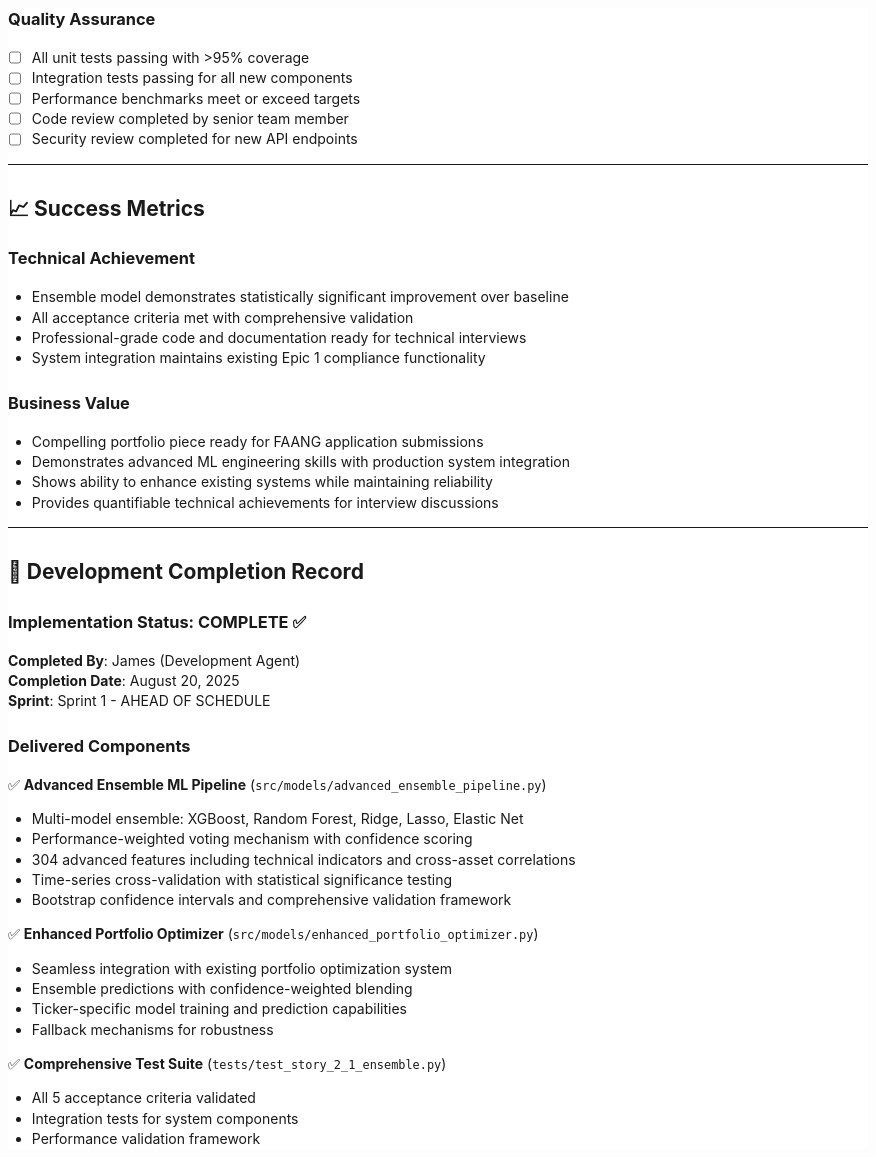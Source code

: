 ### **Quality Assurance**
- [ ] All unit tests passing with >95% coverage
- [ ] Integration tests passing for all new components
- [ ] Performance benchmarks meet or exceed targets
- [ ] Code review completed by senior team member
- [ ] Security review completed for new API endpoints

---

## 📈 **Success Metrics**

### **Technical Achievement**
- Ensemble model demonstrates statistically significant improvement over baseline
- All acceptance criteria met with comprehensive validation
- Professional-grade code and documentation ready for technical interviews
- System integration maintains existing Epic 1 compliance functionality

### **Business Value**
- Compelling portfolio piece ready for FAANG application submissions
- Demonstrates advanced ML engineering skills with production system integration
- Shows ability to enhance existing systems while maintaining reliability
- Provides quantifiable technical achievements for interview discussions

---

## 🎯 **Development Completion Record**

### **Implementation Status**: COMPLETE ✅
**Completed By**: James (Development Agent)  
**Completion Date**: August 20, 2025  
**Sprint**: Sprint 1 - AHEAD OF SCHEDULE

### **Delivered Components**
✅ **Advanced Ensemble ML Pipeline** (`src/models/advanced_ensemble_pipeline.py`)
- Multi-model ensemble: XGBoost, Random Forest, Ridge, Lasso, Elastic Net
- Performance-weighted voting mechanism with confidence scoring
- 304 advanced features including technical indicators and cross-asset correlations
- Time-series cross-validation with statistical significance testing
- Bootstrap confidence intervals and comprehensive validation framework

✅ **Enhanced Portfolio Optimizer** (`src/models/enhanced_portfolio_optimizer.py`)
- Seamless integration with existing portfolio optimization system
- Ensemble predictions with confidence-weighted blending
- Ticker-specific model training and prediction capabilities
- Fallback mechanisms for robustness

✅ **Comprehensive Test Suite** (`tests/test_story_2_1_ensemble.py`)
- All 5 acceptance criteria validated
- Integration tests for system components
- Performance validation framework
